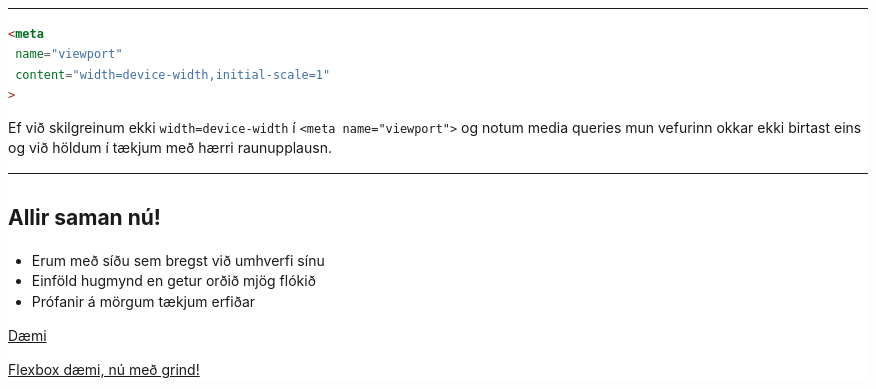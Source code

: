 ***

```html
<meta
 name="viewport"
 content="width=device-width,initial-scale=1"
>
```

Ef við skilgreinum ekki `width=device-width` í `<meta name="viewport">` og notum media queries mun vefurinn okkar ekki birtast eins og við höldum í tækjum með hærri raunupplausn.

***

## Allir saman nú!

* Erum með síðu sem bregst við umhverfi sínu
* Einföld hugmynd en getur orðið mjög flókið
* Prófanir á mörgum tækjum erfiðar

[Dæmi](daemi/1.rwd/08.rwd.html)

[Flexbox dæmi, nú með grind!](daemi/1.rwd/09.flex-rwd.html)
